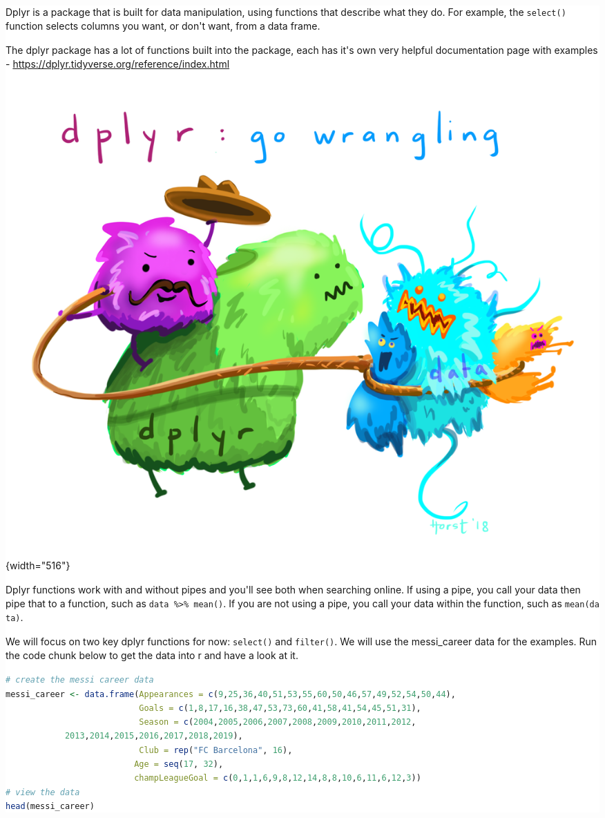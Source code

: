 Dplyr is a package that is built for data manipulation, using functions that describe what they do. For example, the `select()` function selects columns you want, or don't want, from a data frame.

The dplyr package has a lot of functions built into the package, each has it's own very helpful documentation page with examples - <https://dplyr.tidyverse.org/reference/index.html>

![](https://github.com/andrewmoles2/rTrainIntroduction/blob/main/r-data-wrangling-1/images/dplyr_wrangling.png?raw=true){width="516"}

Dplyr functions work with and without pipes and you'll see both when searching online. If using a pipe, you call your data then pipe that to a function, such as `data %>% mean()`. If you are not using a pipe, you call your data within the function, such as `mean(data)`.

We will focus on two key dplyr functions for now: `select()` and `filter()`. We will use the messi_career data for the examples. Run the code chunk below to get the data into r and have a look at it.


```r
# create the messi career data
messi_career <- data.frame(Appearances = c(9,25,36,40,51,53,55,60,50,46,57,49,52,54,50,44),
                           Goals = c(1,8,17,16,38,47,53,73,60,41,58,41,54,45,51,31),
                           Season = c(2004,2005,2006,2007,2008,2009,2010,2011,2012,
            2013,2014,2015,2016,2017,2018,2019),
                           Club = rep("FC Barcelona", 16),
                          Age = seq(17, 32),
                          champLeagueGoal = c(0,1,1,6,9,8,12,14,8,8,10,6,11,6,12,3))
# view the data
head(messi_career)
```
